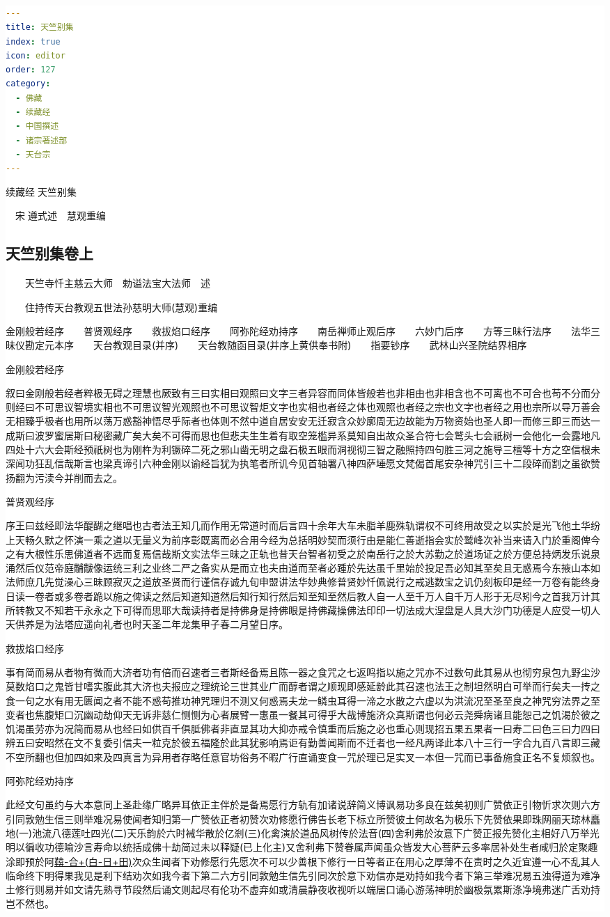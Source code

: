```yaml
---
title: 天竺别集
index: true
icon: editor
order: 127
category:
  - 佛藏
  - 续藏经
  - 中国撰述
  - 诸宗著述部
  - 天台宗
---
```


续藏经   天竺别集  

　宋 遵式述　慧观重编  

## 天竺别集卷上

　　天竺寺忏主慈云大师　勅谥法宝大法师　述  

　　住持传天台教观五世法孙慈明大师(慧观)重编  

金刚般若经序　　普贤观经序　　救拔焰口经序　　阿弥陀经劝持序　　南岳禅师止观后序　　六妙门后序　　方等三昧行法序　　法华三昧仪勘定元本序　　天台教观目录(并序)　　天台教随函目录(并序上黄供奉书附)　　指要钞序　　武林山兴圣院结界相序  

金刚般若经序  

叙曰金刚般若经者粹极无碍之理慧也厥致有三曰实相曰观照曰文字三者异容而同体皆般若也非相由也非相含也不可离也不可合也苟不分而分则经曰不可思议智境实相也不可思议智光观照也不可思议智炬文字也实相也者经之体也观照也者经之宗也文字也者经之用也宗所以导万善会无相臻乎极者也用所以荡万惑豁神悟尽乎际者也体则不然中道自居安安无迁寂含众妙廓周无边故能为万物资始也圣人即一而修三即三而达一成斯曰波罗蜜居斯曰秘密藏广矣大矣不可得而思也但悲夫生生着有取空笼槛异系莫知自出故众圣合符七会鹫头七会祇树一会他化一会露地凡四处十六大会斯经预祇树也为刚杵为利镢碎二死之邪山凿无明之盘石极五眼而洞视彻三智之融照持四句胜三河之施导三檀等十方之空信根未深闻功狂乱信哉斯言也梁真谛引六种金刚以谕经旨犹为执笔者所讥今见首轴署八神四萨埵愿文梵偈首尾安杂神咒引三十二段碎而割之虽欲赞扬翻为污渎今并削而去之。  

普贤观经序  

序王曰兹经即法华醍醐之继唱也古者法王知几而作用无常道时而后言四十余年大车未脂羊鹿殊轨谓权不可终用故受之以实於是光飞他土华纷上天畅久默之怀演一乘之道以无量义为前序彰既离而必合用今经为总括明妙契而须行由是能仁善逝指会实於鹫峰次补当来请入门於重阁俾今之有大根性乐思佛道者不远而复焉信哉斯文实法华三昧之正轨也昔天台智者初受之於南岳行之於大苏勤之於道场证之於方便总持炳发乐说泉涌然后仪范帝庭黼黻像运统三利之业终二严之备实从是而立也夫由道而至者必踵於先达虽千里始於投足吾必知其至矣且无惑焉今东掖山本如法师庶几先觉澡心三昧顾寂灭之道放圣贤而行谨信存诚九旬申盟讲法华妙典修普贤妙忏佩说行之戒逃数宝之讥仍刻板印是经一万卷有能终身日读一卷者或多卷者跪以施之俾读之然后知道知道然后知行知行然后知至知至然后教人自一人至千万人自千万人形于无尽矧今之首我万计其所转教又不知若干永永之下可得而思耶大哉读持者是持佛身是持佛眼是持佛藏操佛法印印一切法成大涅盘是人具大沙门功德是人应受一切人天供养是为法塔应遥向礼者也时天圣二年龙集甲子春二月望日序。  

救拔焰口经序  

事有简而易从者物有微而大济者功有倍而召速者三者斯经备焉且陈一器之食咒之七返鸣指以施之咒亦不过数句此其易从也彻穷泉包九野尘沙莫数焰口之鬼皆甘嗜实腹此其大济也夫报应之理统论三世其业广而醇者谓之顺现即感延龄此其召速也法王之制坦然明白可举而行矣夫一抟之食一句之水有用无匮闻之者不能不惑苟推功神咒理归不测又何惑焉夫龙一鳞虫耳得一渧之水散之六虚以为洪流况至圣至良之神咒穷法界之至变者也焦腹矩口沉幽动劫仰天无诉非慈仁恻恻为心者展臂一惠虽一餐其可得乎大哉博施济众真斯谓也何必云尧舜病诸且能恕己之饥渴於彼之饥渴虽劳亦为况简而易从也经曰如供百千俱胝佛者非直显其功大抑亦戒令慎重而后施之必也重心则现招五果五果者一曰寿二曰色三曰力四曰辨五曰安昭然在文不复委引信夫一粒克於彼五福隆於此其犹影响焉讵有勤善闻斯而不迁者也一经凡两译此本八十三行一字合九百八言即三藏不空所翻也但加四如来及四真言为异用者存略任意官坊俗务不暇广行直诵变食一咒於理已足实叉一本但一咒而已事备施食正名不复烦叙也。  

阿弥陀经劝持序  

此经文句虽约与大本意同上圣赴缘广略异耳依正主伴於是备焉愿行方轨有加诸说辞简义博讽易功多良在兹矣初则广赞依正引物忻求次则六方引同敦勉生信三则举难况易使闻者知归第一广赞依正者初赞次劝修愿行佛告长老下标立所赞彼土何故名为极乐下先赞依果即珠网丽天琼林矗地(一)池流八德莲吐四光(二)天乐韵於六时裓华散於亿剎(三)化禽演於道品风树传於法音(四)舍利弗於汝意下广赞正报先赞化主相好八万举光明以徧收功德喻沙言寿命以统括成佛十劫简过未以释疑(已上化主)又舍利弗下赞眷属声闻虽众皆发大心菩萨云多率居补处生者咸归於定聚趣涂即预於阿[鞥-合+(白-日+田)](已上眷属)次众生闻者下劝修愿行先愿次不可以少善根下修行一日等者正在用心之厚薄不在责时之久近宜遵一心不乱其人临命终下明得果我见是利下结劝次如我今者下第二六方引同敦勉生信先引同次於意下劝信亦是劝持如我今者下第三举难况易五浊得道为难净土修行则易并如文请先熟寻节段然后诵文则起尽有伦功不虚弃如或清晨静夜收视听以端居口诵心游荡神明於幽极氛累斯涤净境弗迷广舌劝持岂不然也。  
